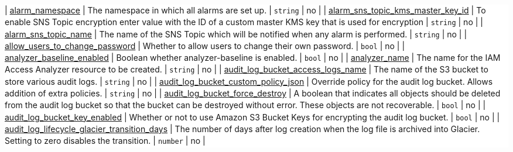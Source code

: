 | <a name="input_alarm_namespace"></a> [alarm_namespace](#input_alarm_namespace)                                                                                        | The namespace in which all alarms are set up.                                                                                                                                                                                                      | `string`                                                                    |    no    |
| <a name="input_alarm_sns_topic_kms_master_key_id"></a> [alarm_sns_topic_kms_master_key_id](#input_alarm_sns_topic_kms_master_key_id)                                  | To enable SNS Topic encryption enter value with the ID of a custom master KMS key that is used for encryption                                                                                                                                      | `string`                                                                    |    no    |
| <a name="input_alarm_sns_topic_name"></a> [alarm_sns_topic_name](#input_alarm_sns_topic_name)                                                                         | The name of the SNS Topic which will be notified when any alarm is performed.                                                                                                                                                                      | `string`                                                                    |    no    |
| <a name="input_allow_users_to_change_password"></a> [allow_users_to_change_password](#input_allow_users_to_change_password)                                           | Whether to allow users to change their own password.                                                                                                                                                                                               | `bool`                                                                      |    no    |
| <a name="input_analyzer_baseline_enabled"></a> [analyzer_baseline_enabled](#input_analyzer_baseline_enabled)                                                          | Boolean whether analyzer-baseline is enabled.                                                                                                                                                                                                      | `bool`                                                                      |    no    |
| <a name="input_analyzer_name"></a> [analyzer_name](#input_analyzer_name)                                                                                              | The name for the IAM Access Analyzer resource to be created.                                                                                                                                                                                       | `string`                                                                    |    no    |
| <a name="input_audit_log_bucket_access_logs_name"></a> [audit_log_bucket_access_logs_name](#input_audit_log_bucket_access_logs_name)                                  | The name of the S3 bucket to store various audit logs.                                                                                                                                                                                             | `string`                                                                    |    no    |
| <a name="input_audit_log_bucket_custom_policy_json"></a> [audit_log_bucket_custom_policy_json](#input_audit_log_bucket_custom_policy_json)                            | Override policy for the audit log bucket. Allows addition of extra policies.                                                                                                                                                                       | `string`                                                                    |    no    |
| <a name="input_audit_log_bucket_force_destroy"></a> [audit_log_bucket_force_destroy](#input_audit_log_bucket_force_destroy)                                           | A boolean that indicates all objects should be deleted from the audit log bucket so that the bucket can be destroyed without error. These objects are not recoverable.                                                                             | `bool`                                                                      |    no    |
| <a name="input_audit_log_bucket_key_enabled"></a> [audit_log_bucket_key_enabled](#input_audit_log_bucket_key_enabled)                                                 | Whether or not to use Amazon S3 Bucket Keys for encrypting the audit log bucket.                                                                                                                                                                   | `bool`                                                                      |    no    |
| <a name="input_audit_log_lifecycle_glacier_transition_days"></a> [audit_log_lifecycle_glacier_transition_days](#input_audit_log_lifecycle_glacier_transition_days)    | The number of days after log creation when the log file is archived into Glacier. Setting to zero disables the transition.                                                                                                                         | `number`                                                                    |    no    |